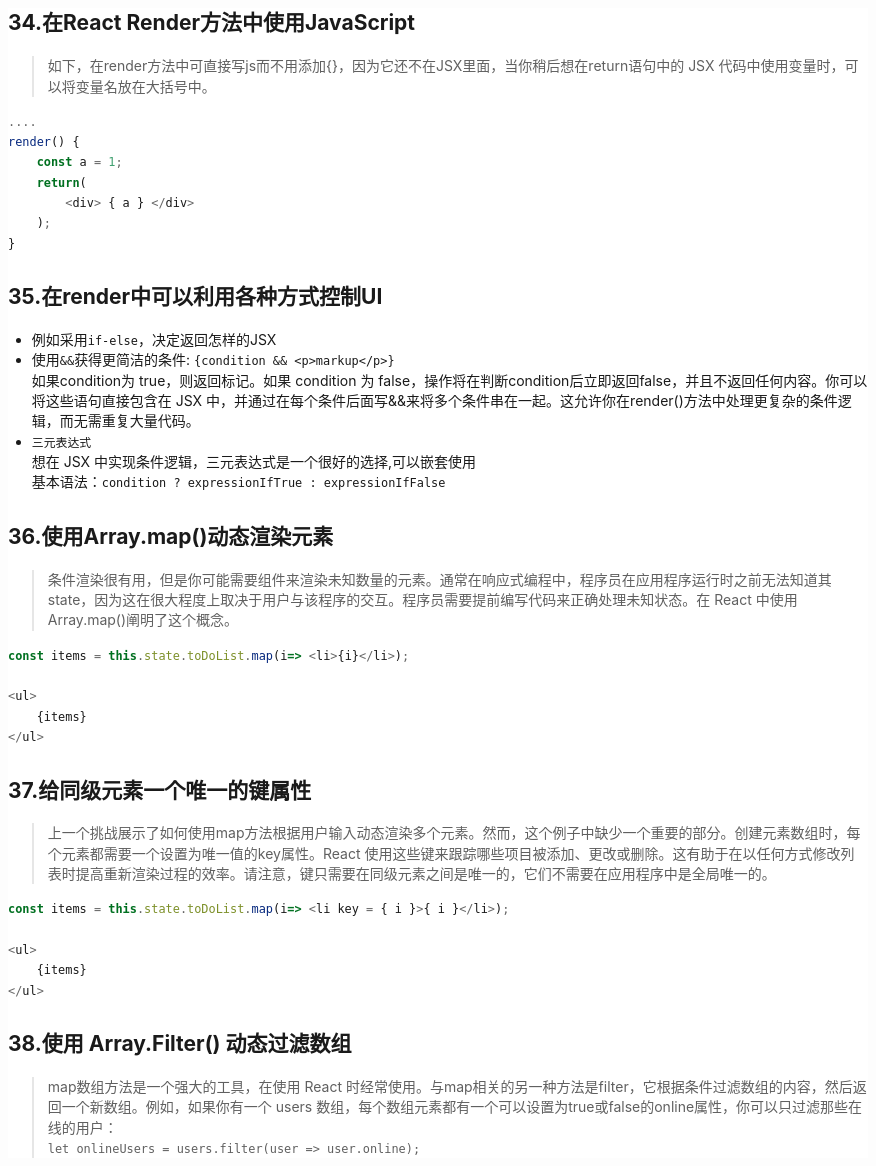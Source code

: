 ## 34.在React Render方法中使用JavaScript
>如下，在render方法中可直接写js而不用添加{}，因为它还不在JSX里面，当你稍后想在return语句中的 JSX 代码中使用变量时，可以将变量名放在大括号中。
```js
....
render() {
    const a = 1;
    return(
        <div> { a } </div>
    );
}
```

## 35.在render中可以利用各种方式控制UI
- 例如采用`if-else`，决定返回怎样的JSX
- 使用`&&`获得更简洁的条件: `{condition && <p>markup</p>}`    
如果condition为 true，则返回标记。如果 condition 为 false，操作将在判断condition后立即返回false，并且不返回任何内容。你可以将这些语句直接包含在 JSX 中，并通过在每个条件后面写&&来将多个条件串在一起。这允许你在render()方法中处理更复杂的条件逻辑，而无需重复大量代码。
- `三元表达式`     
想在 JSX 中实现条件逻辑，三元表达式是一个很好的选择,可以嵌套使用     
基本语法：`condition ? expressionIfTrue : expressionIfFalse`

## 36.使用Array.map()动态渲染元素
>条件渲染很有用，但是你可能需要组件来渲染未知数量的元素。通常在响应式编程中，程序员在应用程序运行时之前无法知道其 state，因为这在很大程度上取决于用户与该程序的交互。程序员需要提前编写代码来正确处理未知状态。在 React 中使用Array.map()阐明了这个概念。
```js
const items = this.state.toDoList.map(i=> <li>{i}</li>);

<ul>
    {items}       
</ul>
```

## 37.给同级元素一个唯一的键属性
>上一个挑战展示了如何使用map方法根据用户输入动态渲染多个元素。然而，这个例子中缺少一个重要的部分。创建元素数组时，每个元素都需要一个设置为唯一值的key属性。React 使用这些键来跟踪哪些项目被添加、更改或删除。这有助于在以任何方式修改列表时提高重新渲染过程的效率。请注意，键只需要在同级元素之间是唯一的，它们不需要在应用程序中是全局唯一的。

```js
const items = this.state.toDoList.map(i=> <li key = { i }>{ i }</li>);

<ul>
    {items}       
</ul>
```

## 38.使用 Array.Filter() 动态过滤数组
>map数组方法是一个强大的工具，在使用 React 时经常使用。与map相关的另一种方法是filter，它根据条件过滤数组的内容，然后返回一个新数组。例如，如果你有一个 users 数组，每个数组元素都有一个可以设置为true或false的online属性，你可以只过滤那些在线的用户：     
`let onlineUsers = users.filter(user => user.online);`
